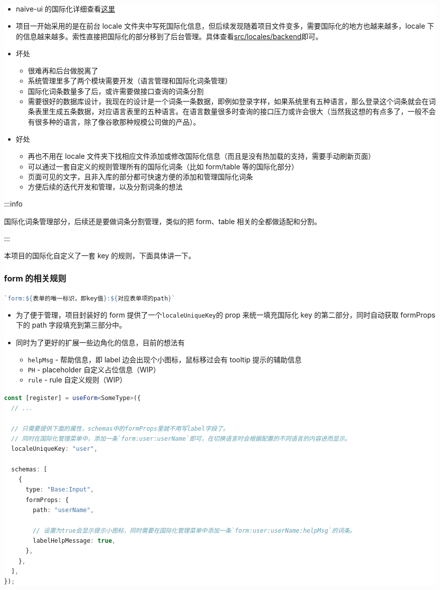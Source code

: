 - naive-ui 的国际化详细查看[这里](https://www.naiveui.com/zh-CN/os-theme/docs/i18n)

- 项目一开始采用的是在前台 locale 文件夹中写死国际化信息，但后续发现随着项目文件变多，需要国际化的地方也越来越多，locale 下的信息越来越多。索性直接把国际化的部分移到了后台管理。具体查看[src/locales/backend](https://github.com/Zhaocl1997/walnut-admin-client/blob/naive-ui/src/locales/backend.ts)即可。

- 坏处

  - 很难再和后台做脱离了
  - 系统管理里多了两个模块需要开发（语言管理和国际化词条管理）
  - 国际化词条数量多了后，或许需要做接口查询的词条分割
  - 需要很好的数据库设计，我现在的设计是一个词条一条数据，即例如登录字样，如果系统里有五种语言，那么登录这个词条就会在词条表里生成五条数据，对应语言表里的五种语言。在语言数量很多时查询的接口压力或许会很大（当然我这想的有点多了，一般不会有很多种的语言，除了像谷歌那种规模公司做的产品）。

- 好处

  - 再也不用在 locale 文件夹下找相应文件添加或修改国际化信息（而且是没有热加载的支持，需要手动刷新页面）
  - 可以通过一套自定义的规则管理所有的国际化词条（比如 form/table 等的国际化部分）
  - 页面可见的文字，且非入库的部分都可快速方便的添加和管理国际化词条
  - 方便后续的迭代开发和管理，以及分割词条的想法

:::info

国际化词条管理部分，后续还是要做词条分割管理，类似的把 form、table 相关的全都做适配和分割。

:::

本项目的国际化自定义了一套 key 的规则，下面具体讲一下。

### form 的相关规则

```js
`form:${表单的唯一标识，即key值}:${对应表单项的path}`
```

- 为了便于管理，项目封装好的 form 提供了一个`localeUniqueKey`的 prop 来统一填充国际化 key 的第二部分，同时自动获取 formProps 下的 path 字段填充到第三部分中。

- 同时为了更好的扩展一些边角化的信息，目前的想法有

  - `helpMsg` - 帮助信息，即 label 边会出现个小图标，鼠标移过会有 tooltip 提示的辅助信息
  - `PH` - placeholder 自定义占位信息（WIP）
  - `rule` - rule 自定义规则（WIP）

```ts
const [register] = useForm<SomeType>({
  // ...

  // 只需要提供下面的属性，schemas中的formProps里就不用写label字段了。
  // 同时在国际化管理菜单中，添加一条`form:user:userName`即可，在切换语言时会根据配置的不同语言的内容进而显示。
  localeUniqueKey: "user",

  schemas: [
    {
      type: "Base:Input",
      formProps: {
        path: "userName",

        // 设置为true会显示提示小图标，同时需要在国际化管理菜单中添加一条`form:user:userName:helpMsg`的词条。
        labelHelpMessage: true,
      },
    },
  ],
});
```


[crypto-js]: https://cryptojs.gitbook.io/docs/
[vueuse-usestorage]: https://vueuse.org/core/usestorage/
[src/settings.json]: https://github.com/Zhaocl1997/walnut-admin-client/blob/naive-ui/src/settings.json
[typescript-json-schema]: https://github.com/YousefED/typescript-json-schema
[.vscode/settings.json]: https://github.com/Zhaocl1997/walnut-admin-client/blob/naive-ui/.vscode/settings.json
[appsettings]: https://github.com/Zhaocl1997/walnut-admin-client/blob/naive-ui/src/components/App/AppSettings/index.vue
[tailwindcss]: https://tailwindcss.com/docs